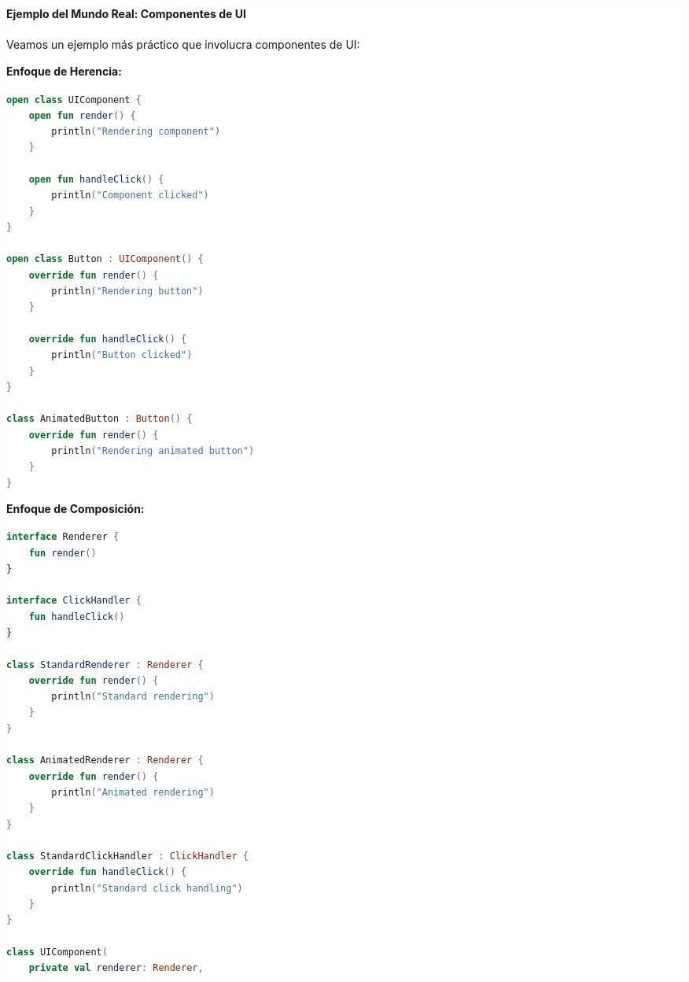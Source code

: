 
#### Ejemplo del Mundo Real: Componentes de UI

Veamos un ejemplo más práctico que involucra componentes de UI:

**Enfoque de Herencia:**

```kotlin
open class UIComponent {
    open fun render() {
        println("Rendering component")
    }

    open fun handleClick() {
        println("Component clicked")
    }
}

open class Button : UIComponent() {
    override fun render() {
        println("Rendering button")
    }

    override fun handleClick() {
        println("Button clicked")
    }
}

class AnimatedButton : Button() {
    override fun render() {
        println("Rendering animated button")
    }
}
```

**Enfoque de Composición:**

```kotlin
interface Renderer {
    fun render()
}

interface ClickHandler {
    fun handleClick()
}

class StandardRenderer : Renderer {
    override fun render() {
        println("Standard rendering")
    }
}

class AnimatedRenderer : Renderer {
    override fun render() {
        println("Animated rendering")
    }
}

class StandardClickHandler : ClickHandler {
    override fun handleClick() {
        println("Standard click handling")
    }
}

class UIComponent(
    private val renderer: Renderer,
```